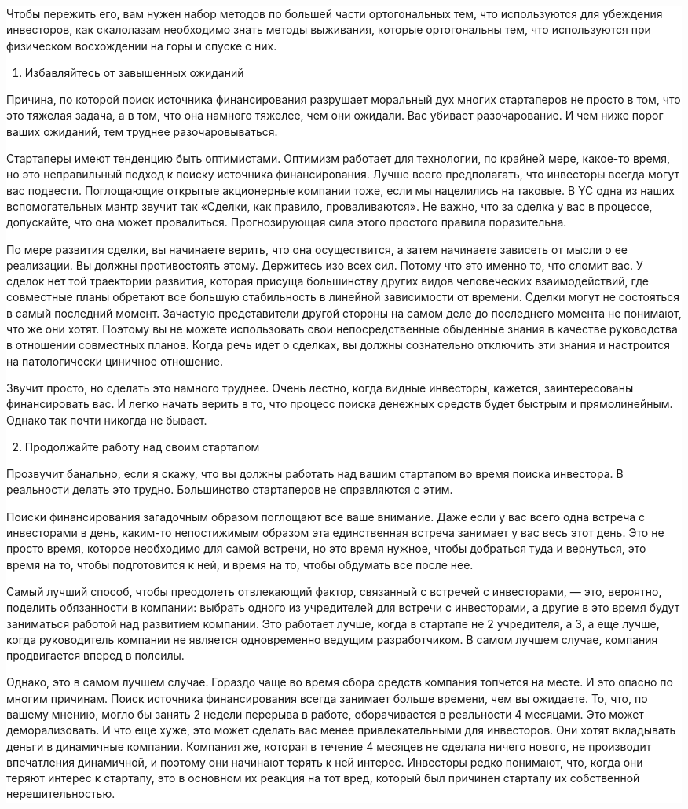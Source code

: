 Чтобы пережить его, вам нужен набор методов по большей части ортогональных тем, что используются для убеждения инвесторов, как скалолазам необходимо знать методы выживания, которые ортогональны тем, что используются при физическом восхождении на горы и спуске с них.

1. Избавляйтесь от завышенных ожиданий

Причина, по которой поиск источника финансирования разрушает моральный дух многих стартаперов не просто в том, что это тяжелая задача, а в том, что она намного тяжелее, чем они ожидали. Вас убивает разочарование. И чем ниже порог ваших ожиданий, тем труднее разочаровываться.

Стартаперы имеют тенденцию быть оптимистами. Оптимизм работает для технологии, по крайней мере, какое-то время, но это неправильный подход к поиску источника финансирования. Лучше всего предполагать, что инвесторы всегда могут вас подвести. Поглощающие открытые акционерные компании тоже, если мы нацелились на таковые. В YC одна из наших вспомогательных мантр звучит так «Сделки, как правило, проваливаются». Не важно, что за сделка у вас в процессе, допускайте, что она может провалиться. Прогнозирующая сила этого простого правила поразительна.

По мере развития сделки, вы начинаете верить, что она осуществится, а затем начинаете зависеть от мысли о ее реализации. Вы должны противостоять этому. Держитесь изо всех сил. Потому что это именно то, что сломит вас. У сделок нет той траектории развития, которая присуща большинству других видов человеческих взаимодействий, где совместные планы обретают все большую стабильность в линейной зависимости от времени. Сделки могут не состояться в самый последний момент. Зачастую представители другой стороны на самом деле до последнего момента не понимают, что же они хотят. Поэтому вы не можете использовать свои непосредственные обыденные знания в качестве руководства в отношении совместных планов. Когда речь идет о сделках, вы должны сознательно отключить эти знания и настроится на патологически циничное отношение.

Звучит просто, но сделать это намного труднее. Очень лестно, когда видные инвесторы, кажется, заинтересованы финансировать вас. И легко начать верить в то, что процесс поиска денежных средств будет быстрым и прямолинейным. Однако так почти никогда не бывает.

2. Продолжайте работу над своим стартапом

Прозвучит банально, если я скажу, что вы должны работать над вашим стартапом во время поиска инвестора. В реальности делать это трудно. Большинство стартаперов не справляются с этим.

Поиски финансирования загадочным образом поглощают все ваше внимание. Даже если у вас всего одна встреча с инвесторами в день, каким-то непостижимым образом эта единственная встреча занимает у вас весь этот день. Это не просто время, которое необходимо для самой встречи, но это время нужное, чтобы добраться туда и вернуться, это время на то, чтобы подготовится к ней, и время на то, чтобы обдумать все после нее.

Самый лучший способ, чтобы преодолеть отвлекающий фактор, связанный с встречей с инвесторами, — это, вероятно, поделить обязанности в компании: выбрать одного из учредителей для встречи с инвесторами, а другие в это время будут заниматься работой над развитием компании. Это работает лучше, когда в стартапе не 2 учредителя, а 3, а еще лучше, когда руководитель компании не является одновременно ведущим разработчиком. В самом лучшем случае, компания продвигается вперед в полсилы.

Однако, это в самом лучшем случае. Гораздо чаще во время сбора средств компания топчется на месте. И это опасно по многим причинам. Поиск источника финансирования всегда занимает больше времени, чем вы ожидаете. То, что, по вашему мнению, могло бы занять 2 недели перерыва в работе, оборачивается в реальности 4 месяцами. Это может деморализовать. И что еще хуже, это может сделать вас менее привлекательными для инвесторов. Они хотят вкладывать деньги в динамичные компании. Компания же, которая в течение 4 месяцев не сделала ничего нового, не производит впечатления динамичной, и поэтому они начинают терять к ней интерес. Инвесторы редко понимают, что, когда они теряют интерес к стартапу, это в основном их реакция на тот вред, который был причинен стартапу их собственной нерешительностью.
